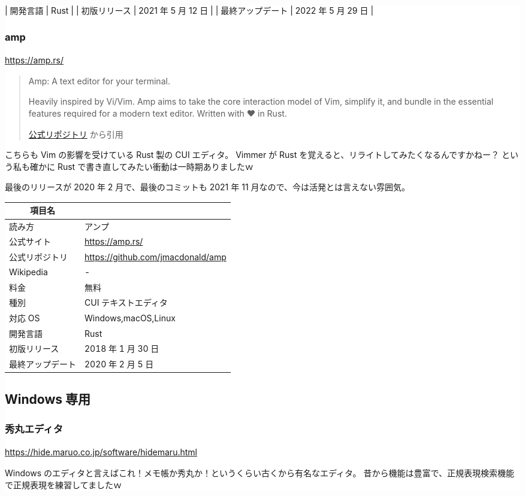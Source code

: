 | 開発言語         | Rust                                  |
| 初版リリース     | 2021 年 5 月 12 日                    |
| 最終アップデート | 2022 年 5 月 29 日                    |

### amp

https://amp.rs/

> Amp: A text editor for your terminal.
>
> Heavily inspired by Vi/Vim. Amp aims to take the core interaction model of Vim, simplify it, and bundle in the essential features required for a modern text editor.
> Written with ❤️ in Rust.
>
> [公式リポジトリ](https://github.com/jmacdonald/amp) から引用

こちらも Vim の影響を受けている Rust 製の CUI エディタ。
Vimmer が Rust を覚えると、リライトしてみたくなるんですかねー？
という私も確かに Rust で書き直してみたい衝動は一時期ありましたｗ

最後のリリースが 2020 年 2 月で、最後のコミットも 2021 年 11 月なので、今は活発とは言えない雰囲気。

| 項目名           |                                   |
| ---------------- | --------------------------------- |
| 読み方           | アンプ                            |
| 公式サイト       | https://amp.rs/                   |
| 公式リポジトリ   | https://github.com/jmacdonald/amp |
| Wikipedia        | -                                 |
| 料金             | 無料                              |
| 種別             | CUI テキストエディタ              |
| 対応 OS          | Windows,macOS,Linux               |
| 開発言語         | Rust                              |
| 初版リリース     | 2018 年 1 月 30 日                |
| 最終アップデート | 2020 年 2 月 5 日                 |

## Windows 専用

### 秀丸エディタ

https://hide.maruo.co.jp/software/hidemaru.html

Windows のエディタと言えばこれ！メモ帳か秀丸か！というくらい古くから有名なエディタ。
昔から機能は豊富で、正規表現検索機能で正規表現を練習してましたｗ
